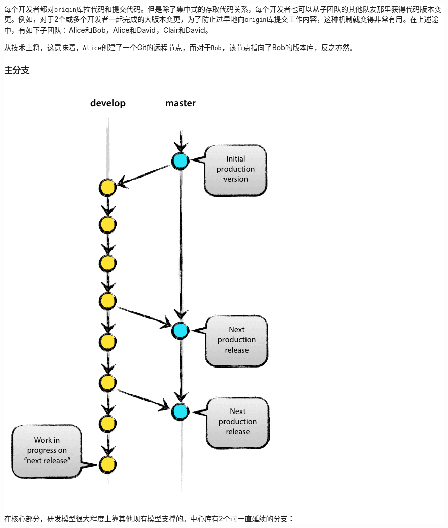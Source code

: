 
每个开发者都对`origin`库拉代码和提交代码。但是除了集中式的存取代码关系，每个开发者也可以从子团队的其他队友那里获得代码版本变更。例如，对于2个或多个开发者一起完成的大版本变更，为了防止过早地向`origin`库提交工作内容，这种机制就变得非常有用。在上述途中，有如下子团队：Alice和Bob，Alice和David，Clair和David。

从技术上将，这意味着，`Alice`创建了一个Git的远程节点，而对于`Bob`，该节点指向了Bob的版本库，反之亦然。

### 主分支
---

![main-branches](/assets/images/git/main-branches@2x.png)

在核心部分，研发模型很大程度上靠其他现有模型支撑的。中心库有2个可一直延续的分支：
